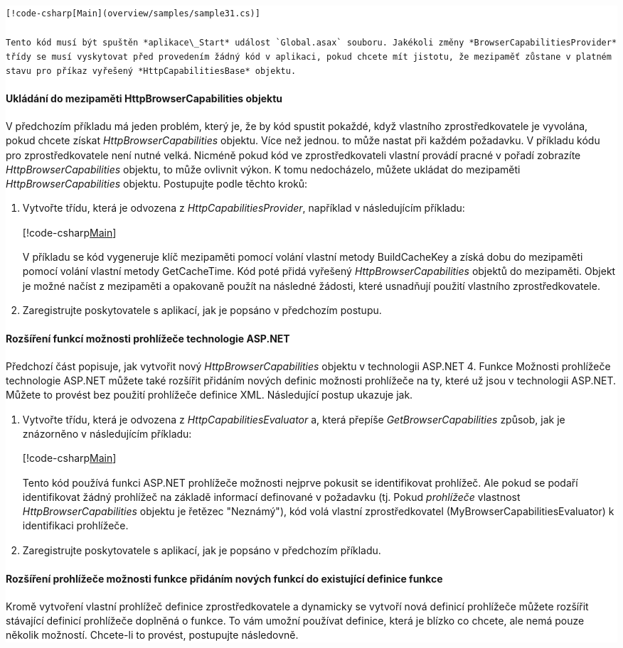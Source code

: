     [!code-csharp[Main](overview/samples/sample31.cs)]

    Tento kód musí být spuštěn *aplikace\_Start* událost `Global.asax` souboru. Jakékoli změny *BrowserCapabilitiesProvider* třídy se musí vyskytovat před provedením žádný kód v aplikaci, pokud chcete mít jistotu, že mezipaměť zůstane v platném stavu pro příkaz vyřešený *HttpCapabilitiesBase* objektu.

#### <a name="caching-the-httpbrowsercapabilities-object"></a>Ukládání do mezipaměti HttpBrowserCapabilities objektu

V předchozím příkladu má jeden problém, který je, že by kód spustit pokaždé, když vlastního zprostředkovatele je vyvolána, pokud chcete získat *HttpBrowserCapabilities* objektu. Více než jednou. to může nastat při každém požadavku. V příkladu kódu pro zprostředkovatele není nutné velká. Nicméně pokud kód ve zprostředkovateli vlastní provádí pracné v pořadí zobrazíte *HttpBrowserCapabilities* objektu, to může ovlivnit výkon. K tomu nedocházelo, můžete ukládat do mezipaměti *HttpBrowserCapabilities* objektu. Postupujte podle těchto kroků:

1. Vytvořte třídu, která je odvozena z *HttpCapabilitiesProvider*, například v následujícím příkladu: 

    [!code-csharp[Main](overview/samples/sample32.cs)]

    V příkladu se kód vygeneruje klíč mezipaměti pomocí volání vlastní metody BuildCacheKey a získá dobu do mezipaměti pomocí volání vlastní metody GetCacheTime. Kód poté přidá vyřešený *HttpBrowserCapabilities* objektů do mezipaměti. Objekt je možné načíst z mezipaměti a opakovaně použít na následné žádosti, které usnadňují použití vlastního zprostředkovatele.
2. Zaregistrujte poskytovatele s aplikací, jak je popsáno v předchozím postupu.

#### <a name="extending-aspnet-browser-capabilities-functionality"></a>Rozšíření funkcí možnosti prohlížeče technologie ASP.NET

Předchozí část popisuje, jak vytvořit nový *HttpBrowserCapabilities* objektu v technologii ASP.NET 4. Funkce Možnosti prohlížeče technologie ASP.NET můžete také rozšířit přidáním nových definic možnosti prohlížeče na ty, které už jsou v technologii ASP.NET. Můžete to provést bez použití prohlížeče definice XML. Následující postup ukazuje jak.

1. Vytvořte třídu, která je odvozena z *HttpCapabilitiesEvaluator* a, která přepíše *GetBrowserCapabilities* způsob, jak je znázorněno v následujícím příkladu: 

    [!code-csharp[Main](overview/samples/sample33.cs)]

    Tento kód používá funkci ASP.NET prohlížeče možnosti nejprve pokusit se identifikovat prohlížeč. Ale pokud se podaří identifikovat žádný prohlížeč na základě informací definované v požadavku (tj. Pokud *prohlížeče* vlastnost *HttpBrowserCapabilities* objektu je řetězec "Neznámý"), kód volá vlastní zprostředkovatel (MyBrowserCapabilitiesEvaluator) k identifikaci prohlížeče.
2. Zaregistrujte poskytovatele s aplikací, jak je popsáno v předchozím příkladu.

#### <a name="extending-browser-capabilities-functionality-by-adding-new-capabilities-to-existing-capabilities-definitions"></a>Rozšíření prohlížeče možnosti funkce přidáním nových funkcí do existující definice funkce

Kromě vytvoření vlastní prohlížeč definice zprostředkovatele a dynamicky se vytvoří nová definicí prohlížeče můžete rozšířit stávající definicí prohlížeče doplněná o funkce. To vám umožní používat definice, která je blízko co chcete, ale nemá pouze několik možností. Chcete-li to provést, postupujte následovně.
